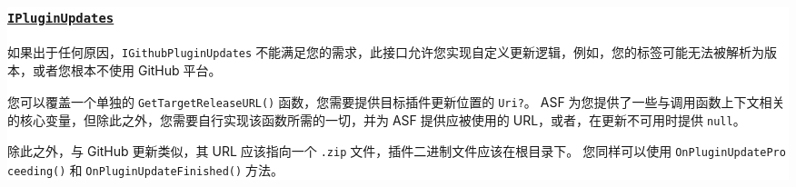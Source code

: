 ### **[`IPluginUpdates`](https://github.com/JustArchiNET/ArchiSteamFarm/blob/main/ArchiSteamFarm/Plugins/Interfaces/IPluginUpdates.cs)**

如果出于任何原因，`IGithubPluginUpdates` 不能满足您的需求，此接口允许您实现自定义更新逻辑，例如，您的标签可能无法被解析为版本，或者您根本不使用 GitHub 平台。

您可以覆盖一个单独的 `GetTargetReleaseURL()` 函数，您需要提供目标插件更新位置的 `Uri?`。 ASF 为您提供了一些与调用函数上下文相关的核心变量，但除此之外，您需要自行实现该函数所需的一切，并为 ASF 提供应被使用的 URL，或者，在更新不可用时提供 `null`。

除此之外，与 GitHub 更新类似，其 URL 应该指向一个 `.zip` 文件，插件二进制文件应该在根目录下。 您同样可以使用 `OnPluginUpdateProceeding()` 和 `OnPluginUpdateFinished()` 方法。